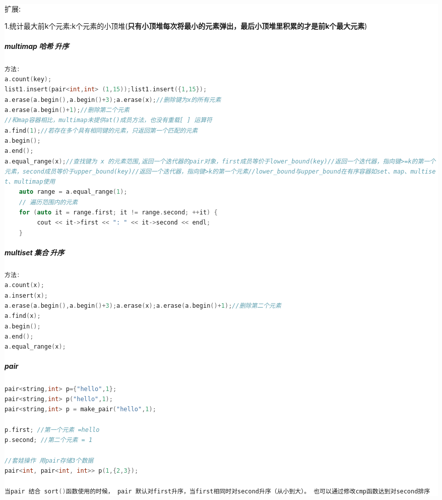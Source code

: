 扩展:

1.统计最大前k个元素:k个元素的小顶堆(**只有小顶堆每次将最小的元素弹出，最后小顶堆里积累的才是前k个最大元素**)

##### multimap	哈希	<map>	升序

```c++
方法:
a.count(key);
list1.insert(pair<int,int> (1,15));list1.insert({1,15});
a.erase(a.begin(),a.begin()+3);a.erase(x);//删除键为x的所有元素 
a.erase(a.begin()+1);//删除第二个元素
//和map容器相比，multimap未提供at()成员方法，也没有重载[ ] 运算符
a.find(1);//若存在多个具有相同键的元素，只返回第一个匹配的元素
a.begin();
a.end();
a.equal_range(x);//查找键为 x 的元素范围,返回一个迭代器的pair对象，first成员等价于lower_bound(key)//返回一个迭代器，指向键>=k的第一个元素，second成员等价于upper_bound(key)//返回一个迭代器，指向键>k的第一个元素//lower_bound与upper_bound在有序容器如set、map、multiset、multimap使用
	auto range = a.equal_range(1);
	// 遍历范围内的元素
    for (auto it = range.first; it != range.second; ++it) {
         cout << it->first << ": " << it->second << endl;
    }
```

##### multiset	集合	<set>	升序

```c++
方法:
a.count(x);
a.insert(x);
a.erase(a.begin(),a.begin()+3);a.erase(x);a.erase(a.begin()+1);//删除第二个元素
a.find(x);
a.begin();
a.end();
a.equal_range(x);
```

##### pair

```c++
pair<string,int> p={"hello",1};
pair<string,int> p("hello",1);
pair<string,int> p = make_pair("hello",1);

p.first; //第一个元素 =hello
p.second; //第二个元素 = 1

//套娃操作 用pair存储3个数据
pair<int, pair<int, int>> p(1,{2,3});

当pair 结合 sort()函数使用的时候， pair 默认对first升序，当first相同时对second升序（从小到大）。 也可以通过修改cmp函数达到对second排序    
```
